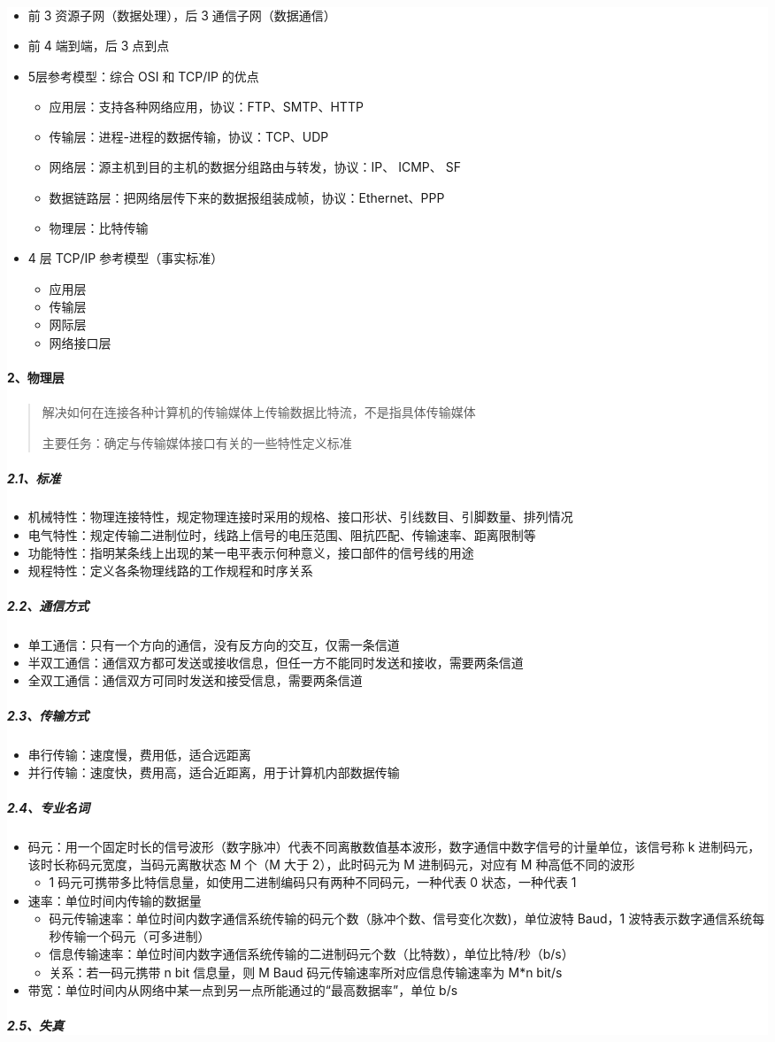   - 前 3 资源子网（数据处理），后 3 通信子网（数据通信）

  - 前 4 端到端，后 3 点到点

- 5层参考模型：综合 OSI 和 TCP/IP 的优点

  - 应用层：支持各种网络应用，协议：FTP、SMTP、HTTP

  - 传输层：进程-进程的数据传输，协议：TCP、UDP
  - 网络层：源主机到目的主机的数据分组路由与转发，协议：IP、 ICMP、 SF
  - 数据链路层：把网络层传下来的数据报组装成帧，协议：Ethernet、PPP
  - 物理层：比特传输

- 4 层 TCP/IP 参考模型（事实标准）

  - 应用层
  - 传输层
  - 网际层
  - 网络接口层

#### 2、物理层

> 解决如何在连接各种计算机的传输媒体上传输数据比特流，不是指具体传输媒体
>
> 主要任务：确定与传输媒体接口有关的一些特性定义标准

##### 2.1、标准

- 机械特性：物理连接特性，规定物理连接时采用的规格、接口形状、引线数目、引脚数量、排列情况
- 电气特性：规定传输二进制位时，线路上信号的电压范围、阻抗匹配、传输速率、距离限制等
- 功能特性：指明某条线上出现的某一电平表示何种意义，接口部件的信号线的用途
- 规程特性：定义各条物理线路的工作规程和时序关系

##### 2.2、通信方式

- 单工通信：只有一个方向的通信，没有反方向的交互，仅需一条信道
- 半双工通信：通信双方都可发送或接收信息，但任一方不能同时发送和接收，需要两条信道
- 全双工通信：通信双方可同时发送和接受信息，需要两条信道

##### 2.3、传输方式

- 串行传输：速度慢，费用低，适合远距离
- 并行传输：速度快，费用高，适合近距离，用于计算机内部数据传输

##### 2.4、专业名词

- 码元：用一个固定时长的信号波形（数字脉冲）代表不同离散数值基本波形，数字通信中数字信号的计量单位，该信号称 k 进制码元，该时长称码元宽度，当码元离散状态 M 个（M 大于 2），此时码元为 M 进制码元，对应有 M 种高低不同的波形
  - 1 码元可携带多比特信息量，如使用二进制编码只有两种不同码元，一种代表 0 状态，一种代表 1
- 速率：单位时间内传输的数据量
  - 码元传输速率：单位时间内数字通信系统传输的码元个数（脉冲个数、信号变化次数)，单位波特 Baud，1 波特表示数字通信系统每秒传输一个码元（可多进制）
  - 信息传输速率：单位时间内数字通信系统传输的二进制码元个数（比特数），单位比特/秒（b/s）
  - 关系：若一码元携带 n bit 信息量，则 M Baud 码元传输速率所对应信息传输速率为 M*n bit/s
- 带宽：单位时间内从网络中某一点到另一点所能通过的“最高数据率”，单位 b/s

##### 2.5、失真
